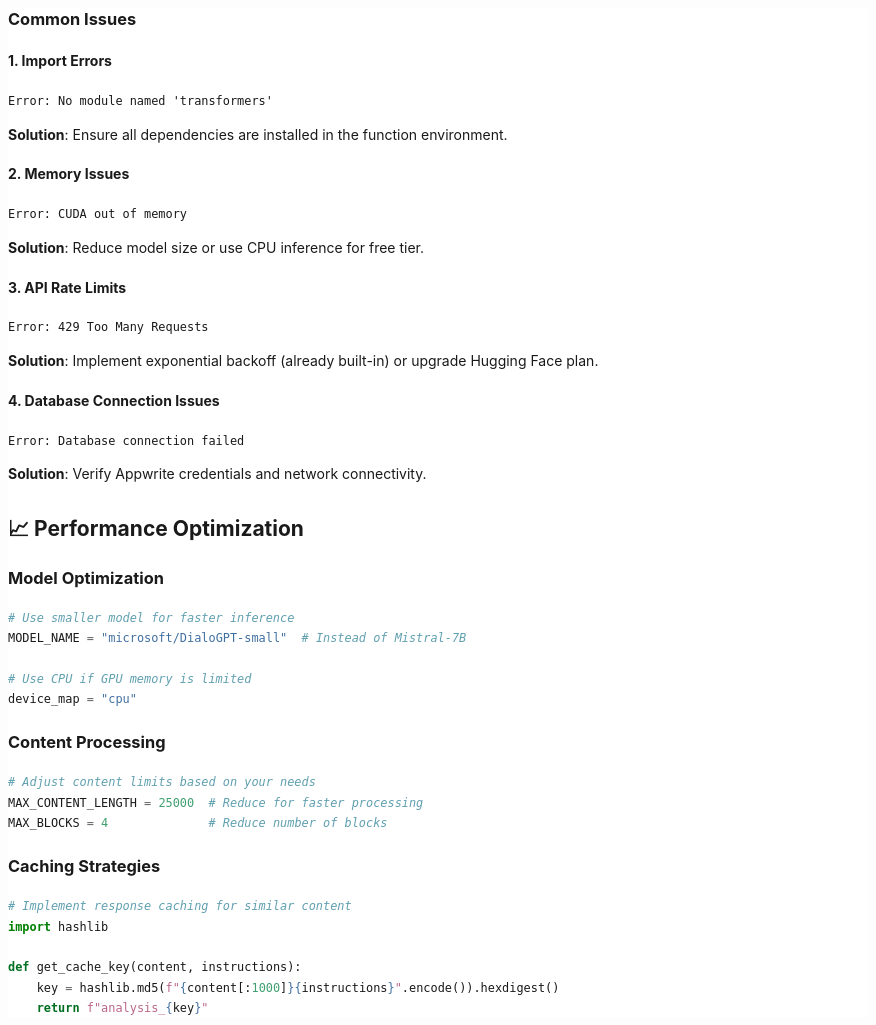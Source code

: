 ### Common Issues

#### 1. Import Errors
```
Error: No module named 'transformers'
```
**Solution**: Ensure all dependencies are installed in the function environment.

#### 2. Memory Issues
```
Error: CUDA out of memory
```
**Solution**: Reduce model size or use CPU inference for free tier.

#### 3. API Rate Limits
```
Error: 429 Too Many Requests
```
**Solution**: Implement exponential backoff (already built-in) or upgrade Hugging Face plan.

#### 4. Database Connection Issues
```
Error: Database connection failed
```
**Solution**: Verify Appwrite credentials and network connectivity.

## 📈 Performance Optimization

### Model Optimization
```python
# Use smaller model for faster inference
MODEL_NAME = "microsoft/DialoGPT-small"  # Instead of Mistral-7B

# Use CPU if GPU memory is limited
device_map = "cpu"
```

### Content Processing
```python
# Adjust content limits based on your needs
MAX_CONTENT_LENGTH = 25000  # Reduce for faster processing
MAX_BLOCKS = 4              # Reduce number of blocks
```

### Caching Strategies
```python
# Implement response caching for similar content
import hashlib

def get_cache_key(content, instructions):
    key = hashlib.md5(f"{content[:1000]}{instructions}".encode()).hexdigest()
    return f"analysis_{key}"
```
